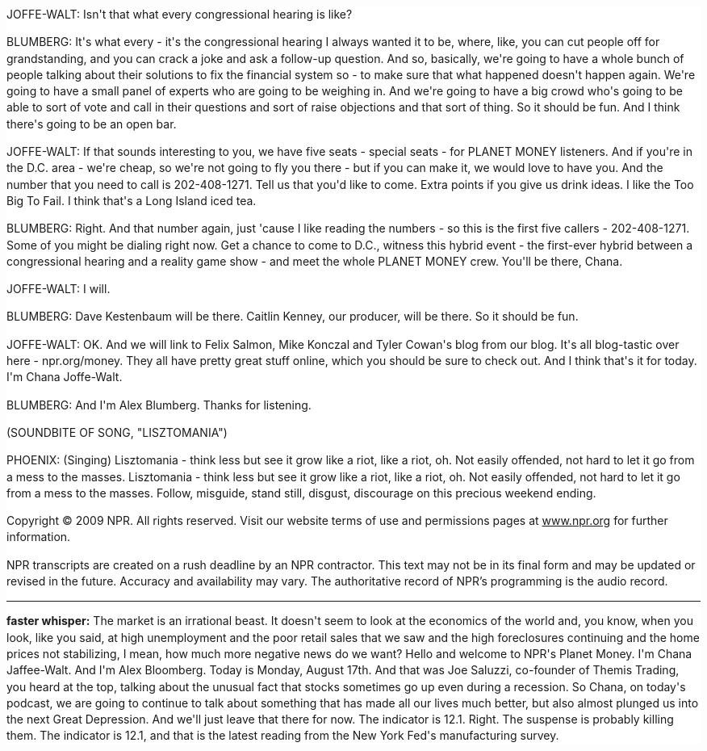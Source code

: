 JOFFE-WALT: Isn't that what every congressional hearing is like?

BLUMBERG: It's what every - it's the congressional hearing I always wanted it to be, where, like, you can cut people off for grandstanding, and you can crack a joke and ask a follow-up question. And so, basically, we're going to have a whole bunch of people talking about their solutions to fix the financial system so - to make sure that what happened doesn't happen again. We're going to have a small panel of experts who are going to be weighing in. And we're going to have a big crowd who's going to be able to sort of vote and call in their questions and sort of raise objections and that sort of thing. So it should be fun. And I think there's going to be an open bar.

JOFFE-WALT: If that sounds interesting to you, we have five seats - special seats - for PLANET MONEY listeners. And if you're in the D.C. area - we're cheap, so we're not going to fly you there - but if you can make it, we would love to have you. And the number that you need to call is 202-408-1271. Tell us that you'd like to come. Extra points if you give us drink ideas. I like the Too Big To Fail. I think that's a Long Island iced tea.

BLUMBERG: Right. And that number again, just 'cause I like reading the numbers - so this is the first five callers - 202-408-1271. Some of you might be dialing right now. Get a chance to come to D.C., witness this hybrid event - the first-ever hybrid between a congressional hearing and a reality game show - and meet the whole PLANET MONEY crew. You'll be there, Chana.

JOFFE-WALT: I will.

BLUMBERG: Dave Kestenbaum will be there. Caitlin Kenney, our producer, will be there. So it should be fun.

JOFFE-WALT: OK. And we will link to Felix Salmon, Mike Konczal and Tyler Cowan's blog from our blog. It's all blog-tastic over here - npr.org/money. They all have pretty great stuff online, which you should be sure to check out. And I think that's it for today. I'm Chana Joffe-Walt.

BLUMBERG: And I'm Alex Blumberg. Thanks for listening.

(SOUNDBITE OF SONG, "LISZTOMANIA")

PHOENIX: (Singing) Lisztomania - think less but see it grow like a riot, like a riot, oh. Not easily offended, not hard to let it go from a mess to the masses. Lisztomania - think less but see it grow like a riot, like a riot, oh. Not easily offended, not hard to let it go from a mess to the masses. Follow, misguide, stand still, disgust, discourage on this precious weekend ending.

Copyright © 2009 NPR. All rights reserved. Visit our website terms of use and permissions pages at www.npr.org for further information.

NPR transcripts are created on a rush deadline by an NPR contractor. This text may not be in its final form and may be updated or revised in the future. Accuracy and availability may vary. The authoritative record of NPR’s programming is the audio record.

----

**faster whisper:**
The market is an irrational beast.
It doesn't seem to look at the economics of the world and, you know, when you look, like
you said, at high unemployment and the poor retail sales that we saw and the high foreclosures
continuing and the home prices not stabilizing, I mean, how much more negative news do we
want?
Hello and welcome to NPR's Planet Money.
I'm Chana Jaffee-Walt.
And I'm Alex Bloomberg.
Today is Monday, August 17th.
And that was Joe Saluzzi, co-founder of Themis Trading, you heard at the top, talking about
the unusual fact that stocks sometimes go up even during a recession.
So Chana, on today's podcast, we are going to continue to talk about something that
has made all our lives much better, but also almost plunged us into the next Great
Depression.
And we'll just leave that there for now.
The indicator is 12.1.
Right.
The suspense is probably killing them.
The indicator is 12.1, and that is the latest reading from the New York Fed's manufacturing
survey.